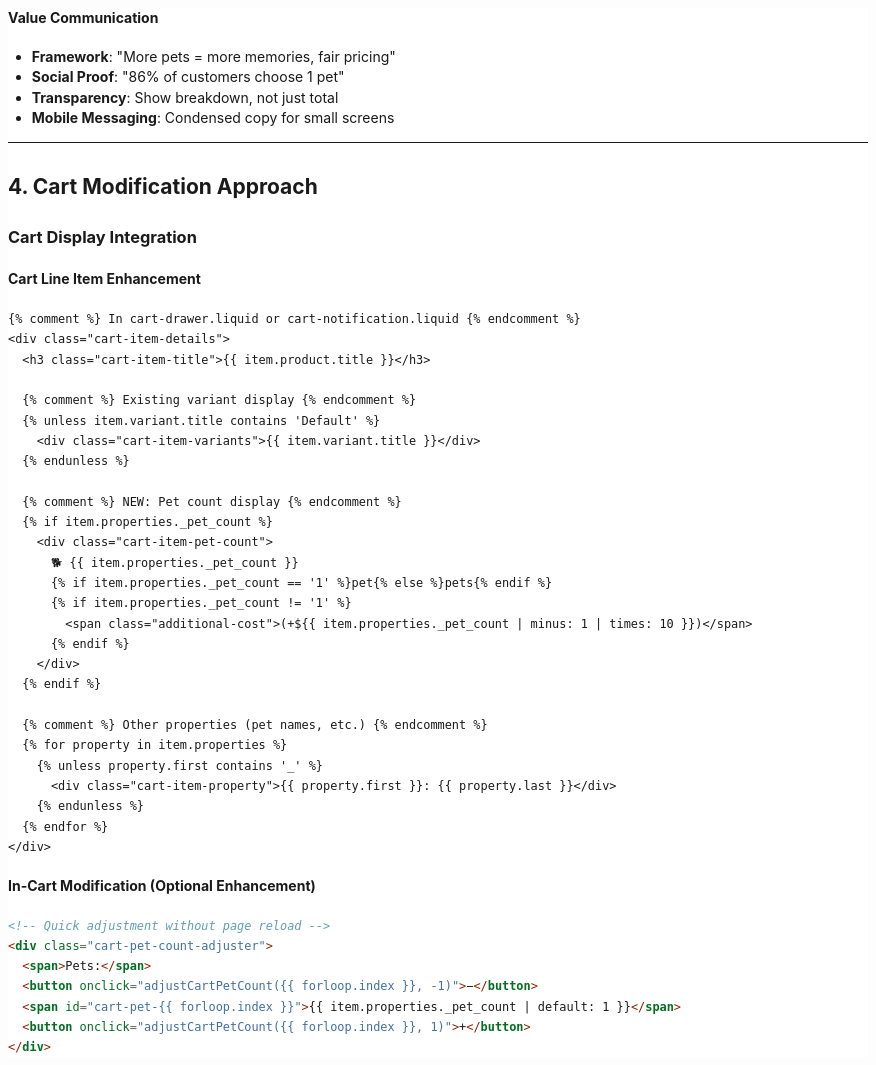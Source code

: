 #### Value Communication
- **Framework**: "More pets = more memories, fair pricing"
- **Social Proof**: "86% of customers choose 1 pet"
- **Transparency**: Show breakdown, not just total
- **Mobile Messaging**: Condensed copy for small screens

---

## 4. Cart Modification Approach

### Cart Display Integration

#### Cart Line Item Enhancement
```liquid
{% comment %} In cart-drawer.liquid or cart-notification.liquid {% endcomment %}
<div class="cart-item-details">
  <h3 class="cart-item-title">{{ item.product.title }}</h3>

  {% comment %} Existing variant display {% endcomment %}
  {% unless item.variant.title contains 'Default' %}
    <div class="cart-item-variants">{{ item.variant.title }}</div>
  {% endunless %}

  {% comment %} NEW: Pet count display {% endcomment %}
  {% if item.properties._pet_count %}
    <div class="cart-item-pet-count">
      🐕 {{ item.properties._pet_count }}
      {% if item.properties._pet_count == '1' %}pet{% else %}pets{% endif %}
      {% if item.properties._pet_count != '1' %}
        <span class="additional-cost">(+${{ item.properties._pet_count | minus: 1 | times: 10 }})</span>
      {% endif %}
    </div>
  {% endif %}

  {% comment %} Other properties (pet names, etc.) {% endcomment %}
  {% for property in item.properties %}
    {% unless property.first contains '_' %}
      <div class="cart-item-property">{{ property.first }}: {{ property.last }}</div>
    {% endunless %}
  {% endfor %}
</div>
```

#### In-Cart Modification (Optional Enhancement)
```html
<!-- Quick adjustment without page reload -->
<div class="cart-pet-count-adjuster">
  <span>Pets:</span>
  <button onclick="adjustCartPetCount({{ forloop.index }}, -1)">−</button>
  <span id="cart-pet-{{ forloop.index }}">{{ item.properties._pet_count | default: 1 }}</span>
  <button onclick="adjustCartPetCount({{ forloop.index }}, 1)">+</button>
</div>
```
